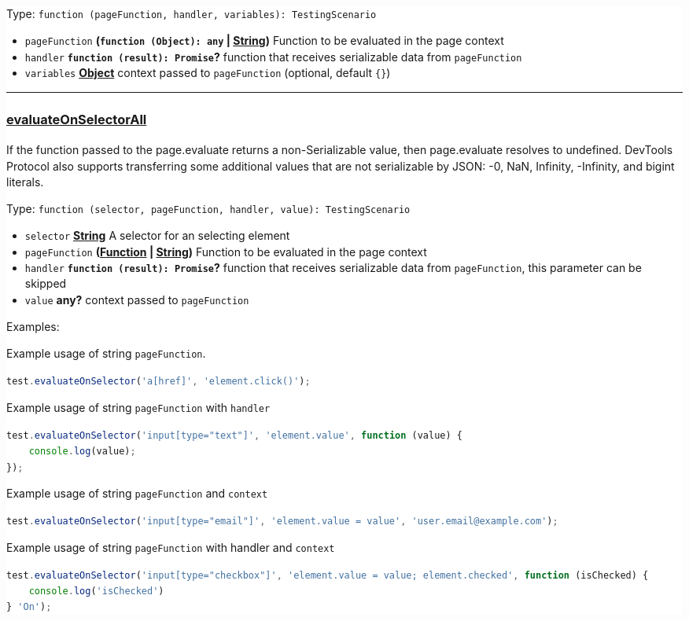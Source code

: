 Type: `function (pageFunction, handler, variables): TestingScenario`

-   `pageFunction` **(`function (Object): any` \| [String](https://developer.mozilla.org/docs/Web/JavaScript/Reference/Global_Objects/String))** Function to be evaluated in the page context
-   `handler` **`function (result): Promise`?** function that receives serializable data from `pageFunction`
-   `variables` **[Object](https://developer.mozilla.org/docs/Web/JavaScript/Reference/Global_Objects/Object)** context passed to `pageFunction` (optional, default `{}`)

* * *

### [evaluateOnSelectorAll](https://git@labs.sgapps.io/:open-source/sgapps.io-testing-platform/blob/70c60bbbc3e1f30e625278cae4782dc8a3acf1fd/index.js#L768-L798)

If the function passed to the page.evaluate returns a non-Serializable value, then page.evaluate resolves to undefined. DevTools Protocol also supports transferring some additional values that are not serializable by JSON: -0, NaN, Infinity, -Infinity, and bigint literals.

Type: `function (selector, pageFunction, handler, value): TestingScenario`

-   `selector` **[String](https://developer.mozilla.org/docs/Web/JavaScript/Reference/Global_Objects/String)** A selector for an selecting element
-   `pageFunction` **([Function](https://developer.mozilla.org/docs/Web/JavaScript/Reference/Statements/function) \| [String](https://developer.mozilla.org/docs/Web/JavaScript/Reference/Global_Objects/String))** Function to be evaluated in the page context
-   `handler` **`function (result): Promise`?** function that receives serializable data from `pageFunction`, this parameter can be skipped
-   `value` **any?** context passed to `pageFunction`

Examples:

Example usage of string `pageFunction`.

```javascript
test.evaluateOnSelector('a[href]', 'element.click()');
```

Example usage of string `pageFunction` with `handler`

```javascript
test.evaluateOnSelector('input[type="text"]', 'element.value', function (value) {
    console.log(value);
});
```

Example usage of string `pageFunction` and `context`

```javascript
test.evaluateOnSelector('input[type="email"]', 'element.value = value', 'user.email@example.com');
```

Example usage of string `pageFunction` with handler and `context`

```javascript
test.evaluateOnSelector('input[type="checkbox"]', 'element.value = value; element.checked', function (isChecked) {
    console.log('isChecked')
} 'On');
```
